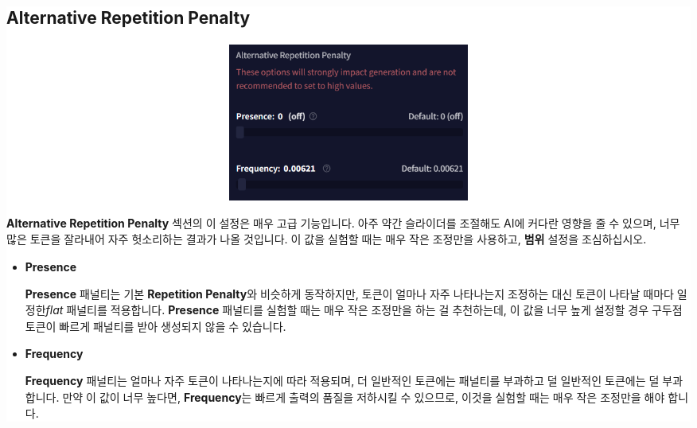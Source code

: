 
## Alternative Repetition Penalty

<p align="center"><img src="./AlternativeRepPen.png" width="300"></p>

**Alternative Repetition Penalty** 섹션의 이 설정은 매우 고급 기능입니다. 아주 약간 슬라이더를 조절해도 AI에 커다란 영향을 줄 수 있으며, 너무 많은 토큰을 잘라내어 자주 헛소리하는 결과가 나올 것입니다. 이 값을 실험할 때는 매우 작은 조정만을 사용하고, **범위** 설정을 조심하십시오.

- **Presence**<p>
**Presence** 패널티는 기본 **Repetition Penalty**와 비슷하게 동작하지만, 토큰이 얼마나 자주 나타나는지 조정하는 대신 토큰이 나타날 때마다 일정한*flat* 패널티를 적용합니다. **Presence** 패널티를 실험할 때는 매우 작은 조정만을 하는 걸 추천하는데, 이 값을 너무 높게 설정할 경우 구두점 토큰이 빠르게 패널티를 받아 생성되지 않을 수 있습니다.</p>

- **Frequency**<p>
**Frequency** 패널티는 얼마나 자주 토큰이 나타나는지에 따라 적용되며, 더 일반적인 토큰에는 패널티를 부과하고 덜 일반적인 토큰에는 덜 부과합니다. 만약 이 값이 너무 높다면, **Frequency**는 빠르게 출력의 품질을 저하시킬 수 있으므로, 이것을 실험할 때는 매우 작은 조정만을 해야 합니다. </p>